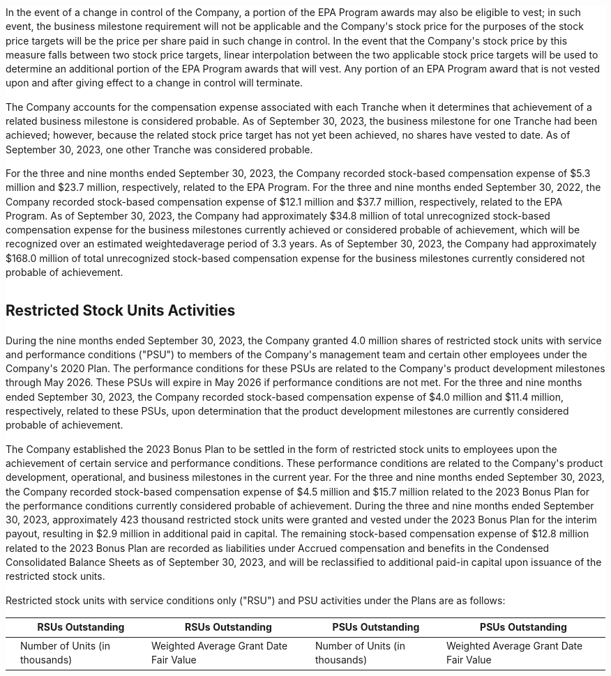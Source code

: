 <p>In the event of a change in control of the Company, a portion of the EPA Program awards may also be eligible to vest; in such event, the business milestone requirement will not be applicable and the Company's stock price for the purposes of the stock price targets will be the price per share paid in such change in control. In the event that the Company's stock price by this measure falls between two stock price targets, linear interpolation between the two applicable stock price targets will be used to determine an additional portion of the EPA Program awards that will vest. Any portion of an EPA Program award that is not vested upon and after giving effect to a change in control will terminate.</p>
<p>The Company accounts for the compensation expense associated with each Tranche when it determines that achievement of a related business milestone is considered probable. As of September 30, 2023, the business milestone for one Tranche had been achieved; however, because the related stock price target has not yet been achieved, no shares have vested to date. As of September 30, 2023, one other Tranche was considered probable.</p>
<p>For the three and nine months ended September 30, 2023, the Company recorded stock-based compensation expense of $5.3 million and $23.7 million, respectively, related to the EPA Program. For the three and nine months ended September 30, 2022, the Company recorded stock-based compensation expense of $12.1 million and $37.7 million, respectively, related to the EPA Program. As of September 30, 2023, the Company had approximately $34.8 million of total unrecognized stock-based compensation expense for the business milestones currently achieved or considered probable of achievement, which will be recognized over an estimated weightedaverage period of 3.3 years. As of September 30, 2023, the Company had approximately $168.0 million of total unrecognized stock-based compensation expense for the business milestones currently considered not probable of achievement.</p>
<h2>Restricted Stock Units Activities</h2>
<p>During the nine months ended September 30, 2023, the Company granted 4.0 million shares of restricted stock units with service and performance conditions ("PSU") to members of the Company's management team and certain other employees under the Company's 2020 Plan. The performance conditions for these PSUs are related to the Company's product development milestones through May 2026. These PSUs will expire in May 2026 if performance conditions are not met. For the three and nine months ended September 30, 2023, the Company recorded stock-based compensation expense of $4.0 million and $11.4 million, respectively, related to these PSUs, upon determination that the product development milestones are currently considered probable of achievement.</p>
<p>The Company established the 2023 Bonus Plan to be settled in the form of restricted stock units to employees upon the achievement of certain service and performance conditions. These performance conditions are related to the Company's product development, operational, and business milestones in the current year. For the three and nine months ended September 30, 2023, the Company recorded stock-based compensation expense of $4.5 million and $15.7 million related to the 2023 Bonus Plan for the performance conditions currently considered probable of achievement. During the three and nine months ended September 30, 2023, approximately 423 thousand restricted stock units were granted and vested under the 2023 Bonus Plan for the interim payout, resulting in $2.9 million in additional paid in capital. The remaining stock-based compensation expense of $12.8 million related to the 2023 Bonus Plan are recorded as liabilities under Accrued compensation and benefits in the Condensed Consolidated Balance Sheets as of September 30, 2023, and will be reclassified to additional paid-in capital upon issuance of the restricted stock units.</p>
<p>Restricted stock units with service conditions only ("RSU") and PSU activities under the Plans are as follows:</p>
<table>
<thead>
<tr>
<th></th>
<th>RSUs Outstanding</th>
<th>RSUs Outstanding</th>
<th>PSUs Outstanding</th>
<th>PSUs Outstanding</th>
</tr>
</thead>
<tbody>
<tr>
<td></td>
<td>Number of Units (in thousands)</td>
<td>Weighted Average Grant Date Fair Value</td>
<td>Number of Units (in thousands)</td>
<td>Weighted Average Grant Date Fair Value</td>
</tr>
<tr>